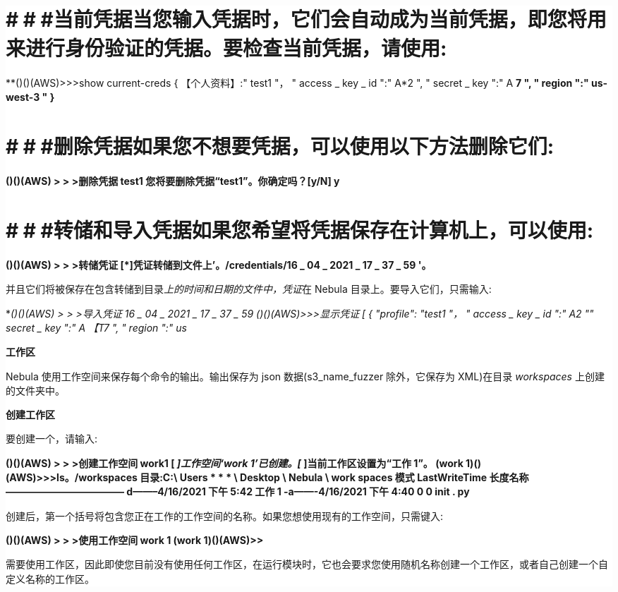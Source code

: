 # # # #当前凭据当您输入凭据时，它们会自动成为当前凭据，即您将用来进行身份验证的凭据。要检查当前凭据，请使用:

**()()(AWS)>>>show current-creds
{
【个人资料】:" test1 "，
" access _ key _ id ":" A*2 ", " secret _ key ":" A **7 ",
" region ":" us-west-3 "
}**

# # # #删除凭据如果您不想要凭据，可以使用以下方法删除它们:

**()()(AWS) > > >删除凭据 test1
您将要删除凭据“test1”。你确定吗？[y/N] y**

# # # #转储和导入凭据如果您希望将凭据保存在计算机上，可以使用:

**()()(AWS) > > >转储凭证
[*]凭证转储到文件上’。/credentials/16 _ 04 _ 2021 _ 17 _ 37 _ 59 '。**

并且它们将被保存在包含转储到目录*上的时间和日期的文件中，凭证*在 Nebula 目录上。要导入它们，只需输入:

**()()(AWS) > > >导入凭证 16 _ 04 _ 2021 _ 17 _ 37 _ 59
()()(AWS)>>>显示凭证
[
{
"profile": "test1 "，
" access _ key _ id ":" A*2 "" secret _ key ":" A *【T7 ",
" region ":" us***

**工作区**

Nebula 使用工作空间来保存每个命令的输出。输出保存为 json 数据(s3_name_fuzzer 除外，它保存为 XML)在目录 *workspaces* 上创建的文件夹中。

**创建工作区**

要创建一个，请输入:

**()()(AWS) > > >创建工作空间 work1
[ *]工作空间‘work 1’已创建。[* ]当前工作区设置为“工作 1”。
(work 1)()(AWS)>>>ls。/workspaces
目录:C:\ Users * * * \ Desktop \ Nebula \ work spaces
模式 LastWriteTime 长度名称
————————————
d——–4/16/2021 下午 5:42 工作 1
-a——-4/16/2021 下午 4:40 0 0 init . py**

创建后，第一个括号将包含您正在工作的工作空间的名称。如果您想使用现有的工作空间，只需键入:

**()()(AWS) > > >使用工作空间 work 1
(work 1)()(AWS)>>**

需要使用工作区，因此即使您目前没有使用任何工作区，在运行模块时，它也会要求您使用随机名称创建一个工作区，或者自己创建一个自定义名称的工作区。
